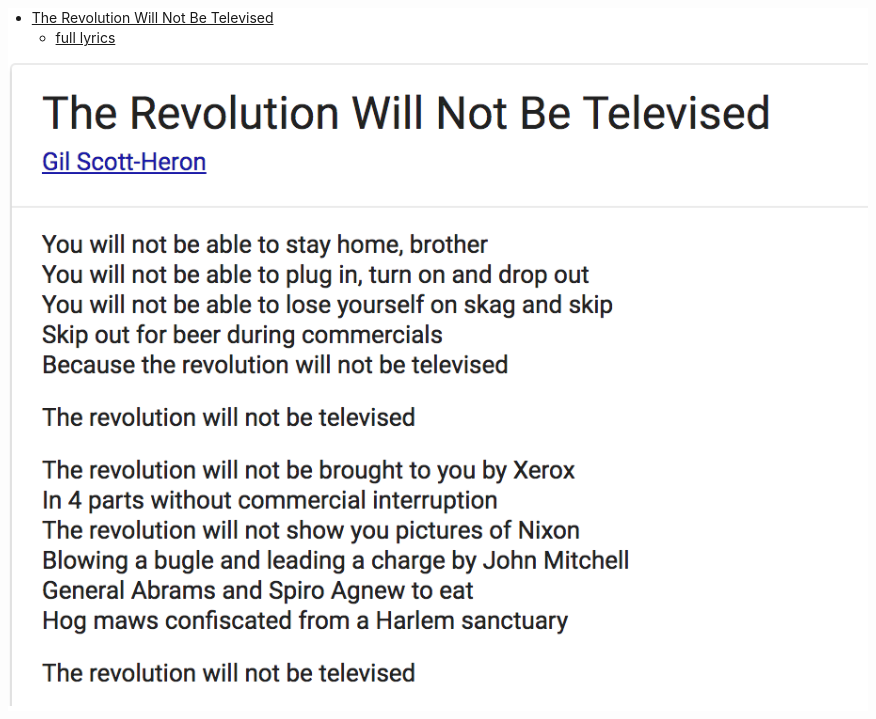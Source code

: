 - [The Revolution Will Not Be Televised](https://en.wikipedia.org/wiki/The_Revolution_Will_Not_Be_Televised)
  - [full lyrics](
https://www.google.com/search?q=lyrics+the+revolution+will+not+be+televised&oq=lyrics+the+revolution&aqs=chrome.0.0j69i57j0l4.3047j0j4&sourceid=chrome&ie=UTF-8
)
<img src="../assets/images/wtm_lyrics.png" />
